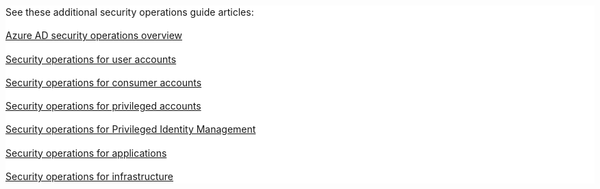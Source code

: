 See these additional security operations guide articles:

[Azure AD security operations overview](security-operations-introduction.md)

[Security operations for user accounts](security-operations-user-accounts.md)

[Security operations for consumer accounts](security-operations-consumer-accounts.md)

[Security operations for privileged accounts](security-operations-privileged-accounts.md)

[Security operations for Privileged Identity Management](security-operations-privileged-identity-management.md)

[Security operations for applications](security-operations-applications.md)

[Security operations for infrastructure](security-operations-infrastructure.md)
